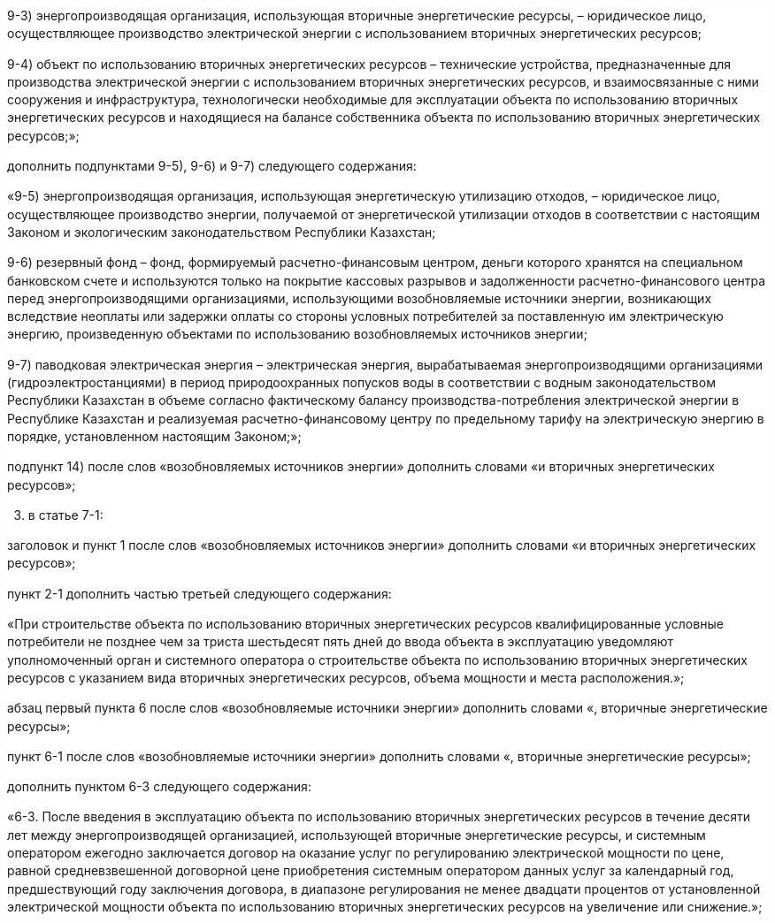 9-3) энергопроизводящая организация, использующая вторичные энергетические ресурсы, – юридическое лицо, осуществляющее производство электрической энергии с использованием вторичных энергетических ресурсов;

9-4) объект по использованию вторичных энергетических ресурсов – технические устройства, предназначенные для производства электрической энергии с использованием вторичных энергетических ресурсов, и взаимосвязанные с ними сооружения и инфраструктура, технологически необходимые для эксплуатации объекта по использованию вторичных энергетических ресурсов и находящиеся на балансе собственника объекта по использованию вторичных энергетических ресурсов;»;

дополнить подпунктами 9-5), 9-6) и 9-7) следующего содержания:

«9-5) энергопроизводящая организация, использующая энергетическую утилизацию отходов, – юридическое лицо, осуществляющее производство энергии, получаемой от энергетической утилизации отходов в соответствии с настоящим Законом и экологическим законодательством Республики Казахстан;

9-6) резервный фонд – фонд, формируемый расчетно-финансовым центром, деньги которого хранятся на специальном банковском счете и используются только на покрытие кассовых разрывов и задолженности расчетно-финансового центра перед энергопроизводящими организациями, использующими возобновляемые источники энергии, возникающих вследствие неоплаты или задержки оплаты со стороны условных потребителей за поставленную им электрическую энергию, произведенную объектами по использованию возобновляемых источников энергии;

9-7) паводковая электрическая энергия – электрическая энергия, вырабатываемая энергопроизводящими организациями (гидроэлектростанциями) в период природоохранных попусков воды в соответствии с водным законодательством Республики Казахстан в объеме согласно фактическому балансу производства-потребления электрической энергии в Республике Казахстан и реализуемая расчетно-финансовому центру по предельному тарифу на электрическую энергию в порядке, установленном настоящим Законом;»; 

подпункт 14) после слов «возобновляемых источников энергии» дополнить словами «и вторичных энергетических ресурсов»; 

3) в статье 7-1:

заголовок и пункт 1 после слов «возобновляемых источников энергии» дополнить словами «и вторичных энергетических ресурсов»;

пункт 2-1 дополнить частью третьей следующего содержания:

«При строительстве объекта по использованию вторичных энергетических ресурсов квалифицированные условные потребители не позднее чем за триста шестьдесят пять дней до ввода объекта в эксплуатацию уведомляют уполномоченный орган и системного оператора о строительстве объекта по использованию вторичных энергетических ресурсов с указанием вида вторичных энергетических ресурсов, объема мощности и места расположения.»;

абзац первый пункта 6 после слов «возобновляемые источники энергии» дополнить словами «, вторичные энергетические ресурсы»;

пункт 6-1 после слов «возобновляемые источники энергии» дополнить словами «, вторичные энергетические ресурсы»;

дополнить пунктом 6-3 следующего содержания:

«6-3. После введения в эксплуатацию объекта по использованию вторичных энергетических ресурсов в течение десяти лет между энергопроизводящей организацией, использующей вторичные энергетические ресурсы, и системным оператором ежегодно заключается договор на оказание услуг по регулированию электрической мощности по цене, равной средневзвешенной договорной цене приобретения системным оператором данных услуг за календарный год, предшествующий году заключения договора, в диапазоне регулирования не менее двадцати процентов от установленной электрической мощности объекта по использованию вторичных энергетических ресурсов на увеличение или снижение.»;
